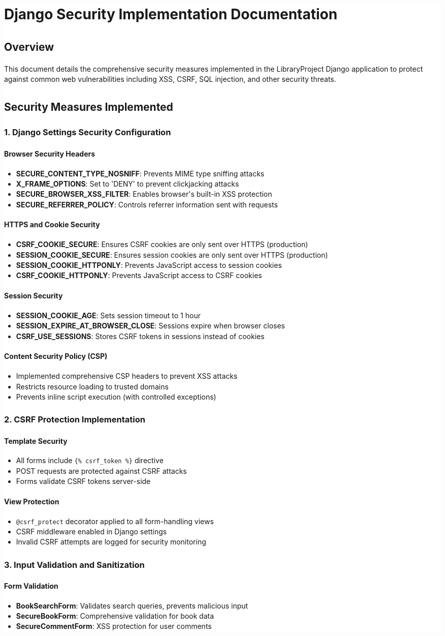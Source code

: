 # Django Security Implementation Documentation

## Overview
This document details the comprehensive security measures implemented in the LibraryProject Django application to protect against common web vulnerabilities including XSS, CSRF, SQL injection, and other security threats.

## Security Measures Implemented

### 1. Django Settings Security Configuration

#### Browser Security Headers
- **SECURE_CONTENT_TYPE_NOSNIFF**: Prevents MIME type sniffing attacks
- **X_FRAME_OPTIONS**: Set to 'DENY' to prevent clickjacking attacks
- **SECURE_BROWSER_XSS_FILTER**: Enables browser's built-in XSS protection
- **SECURE_REFERRER_POLICY**: Controls referrer information sent with requests

#### HTTPS and Cookie Security
- **CSRF_COOKIE_SECURE**: Ensures CSRF cookies are only sent over HTTPS (production)
- **SESSION_COOKIE_SECURE**: Ensures session cookies are only sent over HTTPS (production)
- **SESSION_COOKIE_HTTPONLY**: Prevents JavaScript access to session cookies
- **CSRF_COOKIE_HTTPONLY**: Prevents JavaScript access to CSRF cookies

#### Session Security
- **SESSION_COOKIE_AGE**: Sets session timeout to 1 hour
- **SESSION_EXPIRE_AT_BROWSER_CLOSE**: Sessions expire when browser closes
- **CSRF_USE_SESSIONS**: Stores CSRF tokens in sessions instead of cookies

#### Content Security Policy (CSP)
- Implemented comprehensive CSP headers to prevent XSS attacks
- Restricts resource loading to trusted domains
- Prevents inline script execution (with controlled exceptions)

### 2. CSRF Protection Implementation

#### Template Security
- All forms include `{% csrf_token %}` directive
- POST requests are protected against CSRF attacks
- Forms validate CSRF tokens server-side

#### View Protection
- `@csrf_protect` decorator applied to all form-handling views
- CSRF middleware enabled in Django settings
- Invalid CSRF attempts are logged for security monitoring

### 3. Input Validation and Sanitization

#### Form Validation
- **BookSearchForm**: Validates search queries, prevents malicious input
- **SecureBookForm**: Comprehensive validation for book data
- **SecureCommentForm**: XSS protection for user comments
